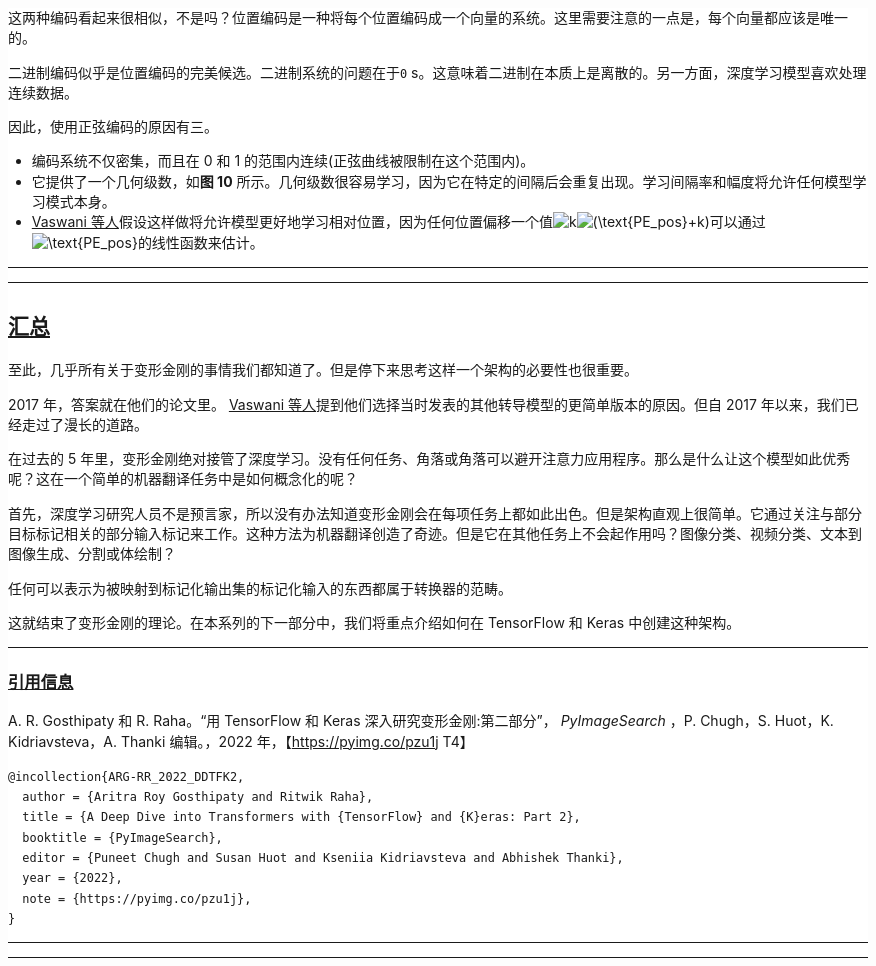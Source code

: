 这两种编码看起来很相似，不是吗？位置编码是一种将每个位置编码成一个向量的系统。这里需要注意的一点是，每个向量都应该是唯一的。

二进制编码似乎是位置编码的完美候选。二进制系统的问题在于`0` s。这意味着二进制在本质上是离散的。另一方面，深度学习模型喜欢处理连续数据。

因此，使用正弦编码的原因有三。

*   编码系统不仅密集，而且在 0 和 1 的范围内连续(正弦曲线被限制在这个范围内)。
*   它提供了一个几何级数，如**图 10** 所示。几何级数很容易学习，因为它在特定的间隔后会重复出现。学习间隔率和幅度将允许任何模型学习模式本身。
*   [Vaswani 等人](https://arxiv.org/abs/1706.03762)假设这样做将允许模型更好地学习相对位置，因为任何位置偏移一个值![k](../Images/b4ff079e6a1f63457a504e2559dad5dc.png "k")![(\text{PE\_pos}+k)](../Images/a3def1caff0c13f77ddc5041d72f3366.png "(\text{PE\_pos}+k)")可以通过![\text{PE\_pos}](../Images/3a2618194de807493ede13edb9adc637.png "\text{PE\_pos}")的线性函数来估计。

* * *

* * *

## [**汇总**](#TOC)

至此，几乎所有关于变形金刚的事情我们都知道了。但是停下来思考这样一个架构的必要性也很重要。

2017 年，答案就在他们的论文里。 [Vaswani 等人](https://arxiv.org/abs/1706.03762)提到他们选择当时发表的其他转导模型的更简单版本的原因。但自 2017 年以来，我们已经走过了漫长的道路。

在过去的 5 年里，变形金刚绝对接管了深度学习。没有任何任务、角落或角落可以避开注意力应用程序。那么是什么让这个模型如此优秀呢？这在一个简单的机器翻译任务中是如何概念化的呢？

首先，深度学习研究人员不是预言家，所以没有办法知道变形金刚会在每项任务上都如此出色。但是架构直观上很简单。它通过关注与部分目标标记相关的部分输入标记来工作。这种方法为机器翻译创造了奇迹。但是它在其他任务上不会起作用吗？图像分类、视频分类、文本到图像生成、分割或体绘制？

任何可以表示为被映射到标记化输出集的标记化输入的东西都属于转换器的范畴。

这就结束了变形金刚的理论。在本系列的下一部分中，我们将重点介绍如何在 TensorFlow 和 Keras 中创建这种架构。

* * *

### [**引用信息**](#TOC)

A. R. Gosthipaty 和 R. Raha。“用 TensorFlow 和 Keras 深入研究变形金刚:第二部分”， *PyImageSearch* ，P. Chugh，S. Huot，K. Kidriavsteva，A. Thanki 编辑。，2022 年，【https://pyimg.co/pzu1j T4】

```
@incollection{ARG-RR_2022_DDTFK2,
  author = {Aritra Roy Gosthipaty and Ritwik Raha},
  title = {A Deep Dive into Transformers with {TensorFlow} and {K}eras: Part 2},
  booktitle = {PyImageSearch},
  editor = {Puneet Chugh and Susan Huot and Kseniia Kidriavsteva and Abhishek Thanki},
  year = {2022},
  note = {https://pyimg.co/pzu1j},
}
```

* * *

* * ***